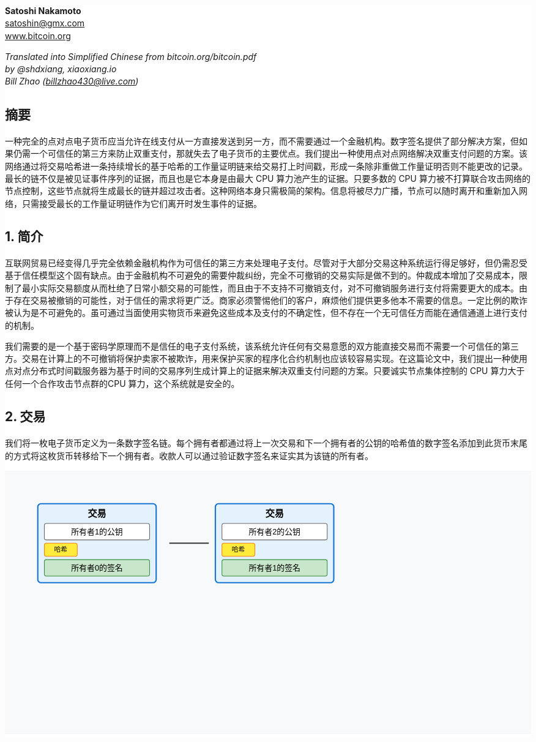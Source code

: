 
**Satoshi Nakamoto**  
satoshin@gmx.com  
www.bitcoin.org

*Translated into Simplified Chinese from bitcoin.org/bitcoin.pdf  
by @shdxiang, xiaoxiang.io  
Bill Zhao (billzhao430@live.com)*

## 摘要

一种完全的点对点电子货币应当允许在线支付从一方直接发送到另一方，而不需要通过一个金融机构。数字签名提供了部分解决方案，但如果仍需一个可信任的第三方来防止双重支付，那就失去了电子货币的主要优点。我们提出一种使用点对点网络解决双重支付问题的方案。该网络通过将交易哈希进一条持续增长的基于哈希的工作量证明链来给交易打上时间戳，形成一条除非重做工作量证明否则不能更改的记录。最长的链不仅是被见证事件序列的证据，而且也是它本身是由最大 CPU 算力池产生的证据。只要多数的 CPU 算力被不打算联合攻击网络的节点控制，这些节点就将生成最长的链并超过攻击者。这种网络本身只需极简的架构。信息将被尽力广播，节点可以随时离开和重新加入网络，只需接受最长的工作量证明链作为它们离开时发生事件的证据。

## 1. 简介

互联网贸易已经变得几乎完全依赖金融机构作为可信任的第三方来处理电子支付。尽管对于大部分交易这种系统运行得足够好，但仍需忍受基于信任模型这个固有缺点。由于金融机构不可避免的需要仲裁纠纷，完全不可撤销的交易实际是做不到的。仲裁成本增加了交易成本，限制了最小实际交易额度从而杜绝了日常小额交易的可能性，而且由于不支持不可撤销支付，对不可撤销服务进行支付将需要更大的成本。由于存在交易被撤销的可能性，对于信任的需求将更广泛。商家必须警惕他们的客户，麻烦他们提供更多他本不需要的信息。一定比例的欺诈被认为是不可避免的。虽可通过当面使用实物货币来避免这些成本及支付的不确定性，但不存在一个无可信任方而能在通信通道上进行支付的机制。

我们需要的是一个基于密码学原理而不是信任的电子支付系统，该系统允许任何有交易意愿的双方能直接交易而不需要一个可信任的第三方。交易在计算上的不可撤销将保护卖家不被欺诈，用来保护买家的程序化合约机制也应该较容易实现。在这篇论文中，我们提出一种使用点对点分布式时间戳服务器为基于时间的交易序列生成计算上的证据来解决双重支付问题的方案。只要诚实节点集体控制的 CPU 算力大于任何一个合作攻击节点群的CPU 算力，这个系统就是安全的。

## 2. 交易

我们将一枚电子货币定义为一条数字签名链。每个拥有者都通过将上一次交易和下一个拥有者的公钥的哈希值的数字签名添加到此货币末尾的方式将这枚货币转移给下一个拥有者。收款人可以通过验证数字签名来证实其为该链的所有者。

<svg viewBox="0 0 800 400" xmlns="http://www.w3.org/2000/svg">
  <rect width="800" height="400" fill="#f8f9fa"/>
  <g transform="translate(50, 50)">
    <rect x="0" y="0" width="180" height="120" fill="#e3f2fd" stroke="#1976d2" stroke-width="2" rx="5"/>
    <text x="90" y="20" text-anchor="middle" font-family="Arial" font-size="14" font-weight="bold">交易</text>
    <rect x="10" y="30" width="160" height="25" fill="#ffffff" stroke="#666" stroke-width="1" rx="3"/>
    <text x="90" y="47" text-anchor="middle" font-family="Arial" font-size="12">所有者1的公钥</text>
    <rect x="10" y="60" width="50" height="20" fill="#ffeb3b" stroke="#f57f17" stroke-width="1" rx="3"/>
    <text x="35" y="73" text-anchor="middle" font-family="Arial" font-size="10">哈希</text>
    <rect x="10" y="85" width="160" height="25" fill="#c8e6c9" stroke="#388e3c" stroke-width="1" rx="3"/>
    <text x="90" y="102" text-anchor="middle" font-family="Arial" font-size="12">所有者0的签名</text>
  </g>
  <path d="M 250 110 Q 280 110 310 110" stroke="#333" stroke-width="2" fill="none" marker-end="url(#arrowhead)"/>
  <g transform="translate(320, 50)">
    <rect x="0" y="0" width="180" height="120" fill="#e3f2fd" stroke="#1976d2" stroke-width="2" rx="5"/>
    <text x="90" y="20" text-anchor="middle" font-family="Arial" font-size="14" font-weight="bold">交易</text>
    <rect x="10" y="30" width="160" height="25" fill="#ffffff" stroke="#666" stroke-width="1" rx="3"/>
    <text x="90" y="47" text-anchor="middle" font-family="Arial" font-size="12">所有者2的公钥</text>
    <rect x="10" y="60" width="50" height="20" fill="#ffeb3b" stroke="#f57f17" stroke-width="1" rx="3"/>
    <text x="35" y="73" text-anchor="middle" font-family="Arial" font-size="10">哈希</text>
    <rect x="10" y="85" width="160" height="25" fill="#c8e6c9" stroke="#388e3c" stroke-width="1" rx="3"/>
    <text x="90" y="102" text-anchor="middle" font-family="Arial" font-size="12">所有者1的签名</text>
  </g>